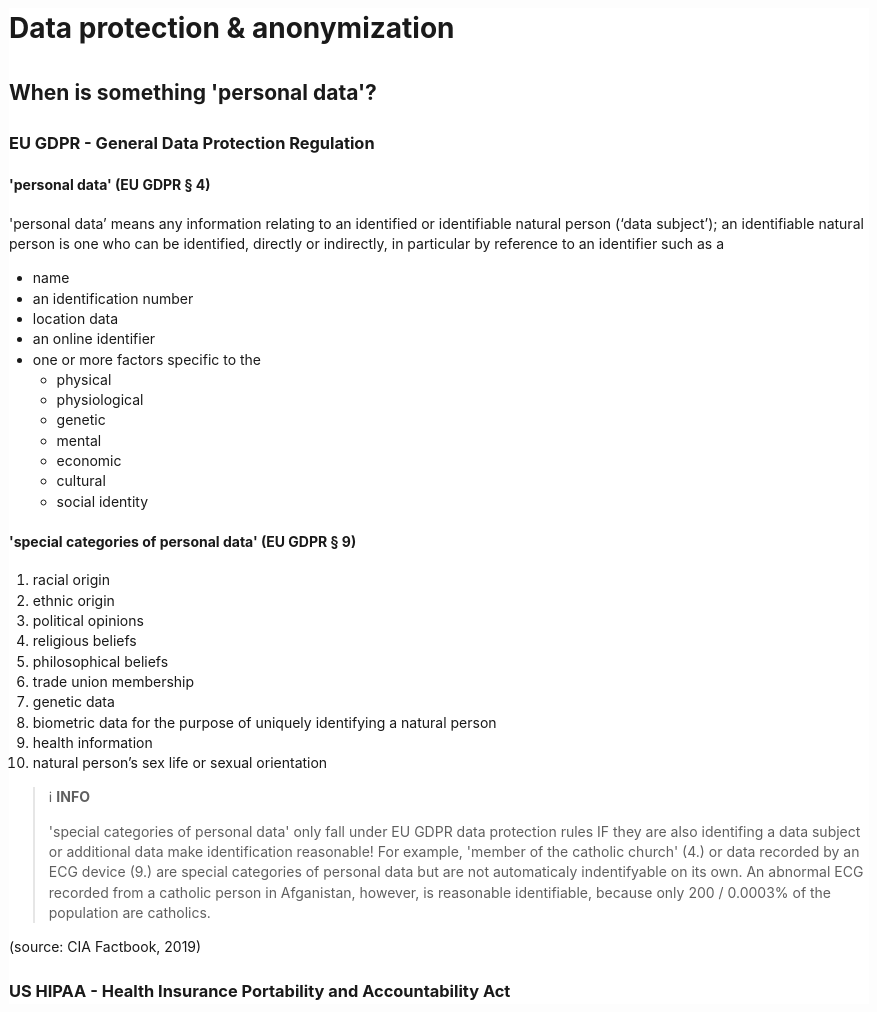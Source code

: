 # Data protection & anonymization

## When is something 'personal data'?

### EU GDPR - General Data Protection Regulation

#### 'personal data' (EU GDPR § 4)

'personal data’ means any information relating to an identified or identifiable natural person (‘data subject’); an identifiable natural person is one who can be identified, directly or indirectly, in particular by reference to an identifier such as a

- name
- an identification number
- location data
- an online identifier
- one or more factors specific to the
  - physical
  - physiological
  - genetic
  - mental
  - economic
  - cultural
  - social identity

#### 'special categories of personal data' (EU GDPR § 9)

1. racial origin
2. ethnic origin
3. political opinions
4. religious beliefs
5. philosophical beliefs
6. trade union membership
7. genetic data
8. biometric data for the purpose of uniquely identifying a natural person
9. health information
10. natural person’s sex life or sexual orientation

> :information_source: **INFO**
>
>'special categories of personal data' only fall under EU GDPR data protection rules IF they are also identifing a data subject or additional data make identification reasonable!
>For example, 'member of the catholic church' (4.) or data recorded by an ECG device (9.) are special categories of personal data but are not automaticaly indentifyable on its own.
>An abnormal ECG recorded from a catholic person in Afganistan, however, is reasonable identifiable, because only 200 / 0.0003% of the population are catholics.

(source: CIA Factbook, 2019)

### US HIPAA - Health Insurance Portability and Accountability Act
